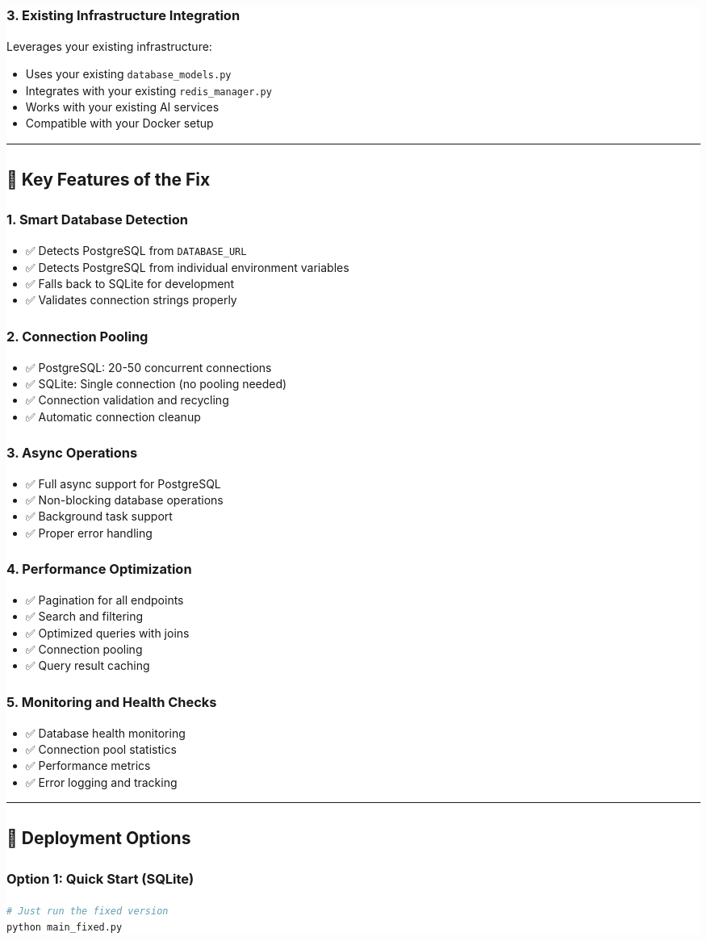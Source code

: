 ### **3. Existing Infrastructure Integration**
Leverages your existing infrastructure:
- Uses your existing `database_models.py`
- Integrates with your existing `redis_manager.py`
- Works with your existing AI services
- Compatible with your Docker setup

---

## 🎯 **Key Features of the Fix**

### **1. Smart Database Detection**
- ✅ Detects PostgreSQL from `DATABASE_URL`
- ✅ Detects PostgreSQL from individual environment variables
- ✅ Falls back to SQLite for development
- ✅ Validates connection strings properly

### **2. Connection Pooling**
- ✅ PostgreSQL: 20-50 concurrent connections
- ✅ SQLite: Single connection (no pooling needed)
- ✅ Connection validation and recycling
- ✅ Automatic connection cleanup

### **3. Async Operations**
- ✅ Full async support for PostgreSQL
- ✅ Non-blocking database operations
- ✅ Background task support
- ✅ Proper error handling

### **4. Performance Optimization**
- ✅ Pagination for all endpoints
- ✅ Search and filtering
- ✅ Optimized queries with joins
- ✅ Connection pooling
- ✅ Query result caching

### **5. Monitoring and Health Checks**
- ✅ Database health monitoring
- ✅ Connection pool statistics
- ✅ Performance metrics
- ✅ Error logging and tracking

---

## 🚀 **Deployment Options**

### **Option 1: Quick Start (SQLite)**
```bash
# Just run the fixed version
python main_fixed.py
```
